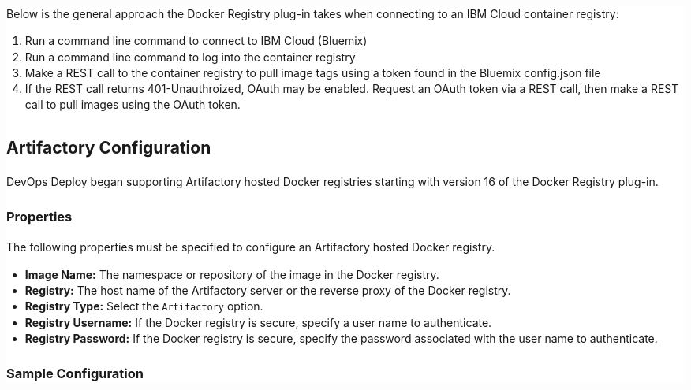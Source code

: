 Below is the general approach the Docker Registry plug-in takes when connecting to an IBM Cloud container registry:

1. Run a command line command to connect to IBM Cloud (Bluemix)
2. Run a command line command to log into the container registry
3. Make a REST call to the container registry to pull image tags using a token found in the Bluemix config.json file
4. If the REST call returns 401-Unauthroized, OAuth may be enabled. Request an OAuth token via a REST call, then make a REST call to pull images using the OAuth token.

## Artifactory Configuration

DevOps Deploy began supporting Artifactory hosted Docker registries starting with version 16 of the Docker Registry plug-in.

### Properties

The following properties must be specified to configure an Artifactory hosted Docker registry.

* **Image Name:** The namespace or repository of the image in the Docker registry.
* **Registry:** The host name of the Artifactory server or the reverse proxy of the Docker registry.
* **Registry Type:** Select the `Artifactory` option.
* **Registry Username:** If the Docker registry is secure, specify a user name to authenticate.
* **Registry Password:** If the Docker registry is secure, specify the password associated with the user name to authenticate.

### Sample Configuration
